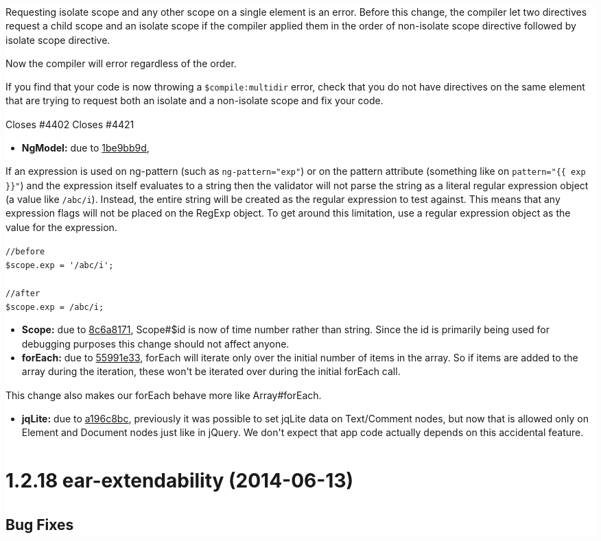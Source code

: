 
Requesting isolate scope and any other scope on a single element is an error.
Before this change, the compiler let two directives request a child scope
and an isolate scope if the compiler applied them in the order of non-isolate
scope directive followed by isolate scope directive.

Now the compiler will error regardless of the order.

If you find that your code is now throwing a `$compile:multidir` error,
check that you do not have directives on the same element that are trying
to request both an isolate and a non-isolate scope and fix your code.

Closes #4402
Closes #4421
- **NgModel:** due to [1be9bb9d](https://github.com/angular/angular.js/commit/1be9bb9d3527e0758350c4f7417a4228d8571440),


If an expression is used on ng-pattern (such as `ng-pattern="exp"`) or on the
pattern attribute (something like on `pattern="{{ exp }}"`) and the expression
itself evaluates to a string then the validator will not parse the string as a
literal regular expression object (a value like `/abc/i`).  Instead, the entire
string will be created as the regular expression to test against. This means
that any expression flags will not be placed on the RegExp object. To get around
this limitation, use a regular expression object as the value for the expression.

    //before
    $scope.exp = '/abc/i';

    //after
    $scope.exp = /abc/i;
- **Scope:** due to [8c6a8171](https://github.com/angular/angular.js/commit/8c6a8171f9bdaa5cdabc0cc3f7d3ce10af7b434d),
  Scope#$id is now of time number rather than string. Since the
id is primarily being used for debugging purposes this change should not affect
anyone.
- **forEach:** due to [55991e33](https://github.com/angular/angular.js/commit/55991e33af6fece07ea347a059da061b76fc95f5),
  forEach will iterate only over the initial number of items in
the array. So if items are added to the array during the iteration, these won't
be iterated over during the initial forEach call.

This change also makes our forEach behave more like Array#forEach.
- **jqLite:** due to [a196c8bc](https://github.com/angular/angular.js/commit/a196c8bca82a28c08896d31f1863cf4ecd11401c),
  previously it was possible to set jqLite data on Text/Comment
nodes, but now that is allowed only on Element and Document nodes just like in
jQuery. We don't expect that app code actually depends on this accidental feature.



<a name="1.2.18"></a>
# 1.2.18 ear-extendability (2014-06-13)


## Bug Fixes
